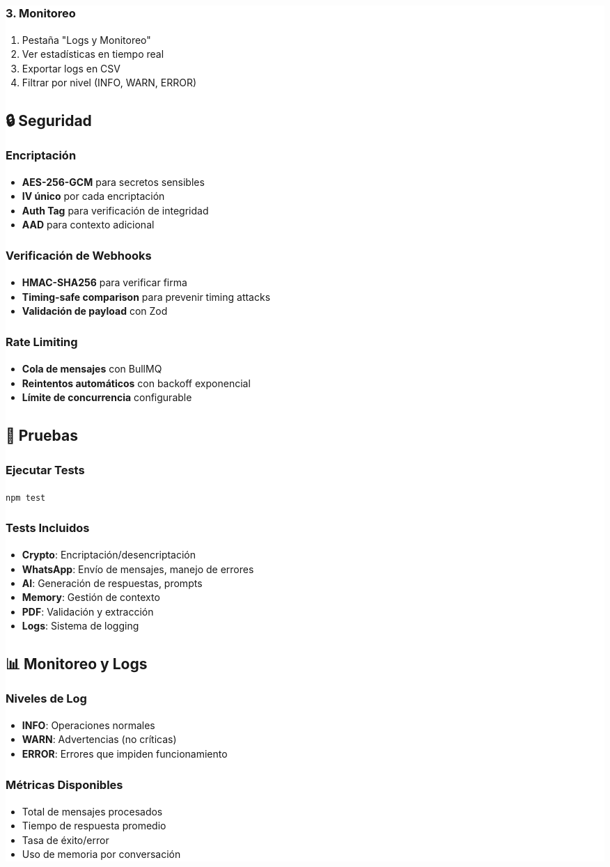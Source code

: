 ### 3. Monitoreo
1. Pestaña "Logs y Monitoreo"
2. Ver estadísticas en tiempo real
3. Exportar logs en CSV
4. Filtrar por nivel (INFO, WARN, ERROR)

## 🔒 Seguridad

### Encriptación
- **AES-256-GCM** para secretos sensibles
- **IV único** por cada encriptación
- **Auth Tag** para verificación de integridad
- **AAD** para contexto adicional

### Verificación de Webhooks
- **HMAC-SHA256** para verificar firma
- **Timing-safe comparison** para prevenir timing attacks
- **Validación de payload** con Zod

### Rate Limiting
- **Cola de mensajes** con BullMQ
- **Reintentos automáticos** con backoff exponencial
- **Límite de concurrencia** configurable

## 🧪 Pruebas

### Ejecutar Tests
```bash
npm test
```

### Tests Incluidos
- **Crypto**: Encriptación/desencriptación
- **WhatsApp**: Envío de mensajes, manejo de errores
- **AI**: Generación de respuestas, prompts
- **Memory**: Gestión de contexto
- **PDF**: Validación y extracción
- **Logs**: Sistema de logging

## 📊 Monitoreo y Logs

### Niveles de Log
- **INFO**: Operaciones normales
- **WARN**: Advertencias (no críticas)
- **ERROR**: Errores que impiden funcionamiento

### Métricas Disponibles
- Total de mensajes procesados
- Tiempo de respuesta promedio
- Tasa de éxito/error
- Uso de memoria por conversación
